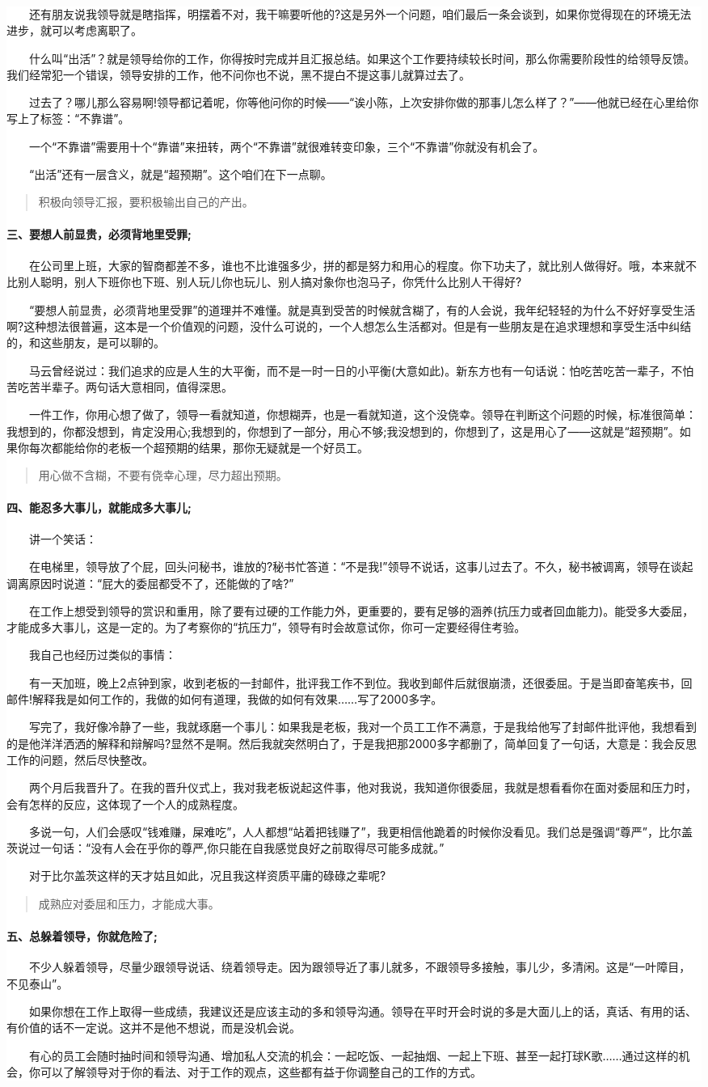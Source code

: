 　　还有朋友说我领导就是瞎指挥，明摆着不对，我干嘛要听他的?这是另外一个问题，咱们最后一条会谈到，如果你觉得现在的环境无法进步，就可以考虑离职了。

　　什么叫“出活”？就是领导给你的工作，你得按时完成并且汇报总结。如果这个工作要持续较长时间，那么你需要阶段性的给领导反馈。我们经常犯一个错误，领导安排的工作，他不问你也不说，黑不提白不提这事儿就算过去了。

　　过去了？哪儿那么容易啊!领导都记着呢，你等他问你的时候——“诶小陈，上次安排你做的那事儿怎么样了？”——他就已经在心里给你写上了标签：“不靠谱”。

　　一个“不靠谱”需要用十个“靠谱”来扭转，两个“不靠谱”就很难转变印象，三个“不靠谱”你就没有机会了。

　　“出活”还有一层含义，就是“超预期”。这个咱们在下一点聊。

> 积极向领导汇报，要积极输出自己的产出。

#### 三、要想人前显贵，必须背地里受罪;

　　在公司里上班，大家的智商都差不多，谁也不比谁强多少，拼的都是努力和用心的程度。你下功夫了，就比别人做得好。哦，本来就不比别人聪明，别人下班你也下班、别人玩儿你也玩儿、别人搞对象你也泡马子，你凭什么比别人干得好?

　　“要想人前显贵，必须背地里受罪”的道理并不难懂。就是真到受苦的时候就含糊了，有的人会说，我年纪轻轻的为什么不好好享受生活啊?这种想法很普遍，这本是一个价值观的问题，没什么可说的，一个人想怎么生活都对。但是有一些朋友是在追求理想和享受生活中纠结的，和这些朋友，是可以聊的。

　　马云曾经说过：我们追求的应是人生的大平衡，而不是一时一日的小平衡(大意如此)。新东方也有一句话说：怕吃苦吃苦一辈子，不怕苦吃苦半辈子。两句话大意相同，值得深思。

　　一件工作，你用心想了做了，领导一看就知道，你想糊弄，也是一看就知道，这个没侥幸。领导在判断这个问题的时候，标准很简单：我想到的，你都没想到，肯定没用心;我想到的，你想到了一部分，用心不够;我没想到的，你想到了，这是用心了——这就是“超预期”。如果你每次都能给你的老板一个超预期的结果，那你无疑就是一个好员工。

> 用心做不含糊，不要有侥幸心理，尽力超出预期。

#### 四、能忍多大事儿，就能成多大事儿;

　　讲一个笑话：

　　在电梯里，领导放了个屁，回头问秘书，谁放的?秘书忙答道：“不是我!”领导不说话，这事儿过去了。不久，秘书被调离，领导在谈起调离原因时说道：“屁大的委屈都受不了，还能做的了啥?”

　　在工作上想受到领导的赏识和重用，除了要有过硬的工作能力外，更重要的，要有足够的涵养(抗压力或者回血能力)。能受多大委屈，才能成多大事儿，这是一定的。为了考察你的“抗压力”，领导有时会故意试你，你可一定要经得住考验。

　　我自己也经历过类似的事情：

　　有一天加班，晚上2点钟到家，收到老板的一封邮件，批评我工作不到位。我收到邮件后就很崩溃，还很委屈。于是当即奋笔疾书，回邮件!解释我是如何工作的，我做的如何有道理，我做的如何有效果……写了2000多字。

　　写完了，我好像冷静了一些，我就琢磨一个事儿：如果我是老板，我对一个员工工作不满意，于是我给他写了封邮件批评他，我想看到的是他洋洋洒洒的解释和辩解吗?显然不是啊。然后我就突然明白了，于是我把那2000多字都删了，简单回复了一句话，大意是：我会反思工作的问题，然后尽快整改。

　　两个月后我晋升了。在我的晋升仪式上，我对我老板说起这件事，他对我说，我知道你很委屈，我就是想看看你在面对委屈和压力时，会有怎样的反应，这体现了一个人的成熟程度。

　　多说一句，人们会感叹“钱难赚，屎难吃”，人人都想“站着把钱赚了”，我更相信他跪着的时候你没看见。我们总是强调“尊严”，比尔盖茨说过一句话：“没有人会在乎你的尊严,你只能在自我感觉良好之前取得尽可能多成就。”

　　对于比尔盖茨这样的天才姑且如此，况且我这样资质平庸的碌碌之辈呢?

> 成熟应对委屈和压力，才能成大事。

#### 五、总躲着领导，你就危险了;

　　不少人躲着领导，尽量少跟领导说话、绕着领导走。因为跟领导近了事儿就多，不跟领导多接触，事儿少，多清闲。这是“一叶障目，不见泰山”。

　　如果你想在工作上取得一些成绩，我建议还是应该主动的多和领导沟通。领导在平时开会时说的多是大面儿上的话，真话、有用的话、有价值的话不一定说。这并不是他不想说，而是没机会说。

　　有心的员工会随时抽时间和领导沟通、增加私人交流的机会：一起吃饭、一起抽烟、一起上下班、甚至一起打球K歌……通过这样的机会，你可以了解领导对于你的看法、对于工作的观点，这些都有益于你调整自己的工作的方式。
